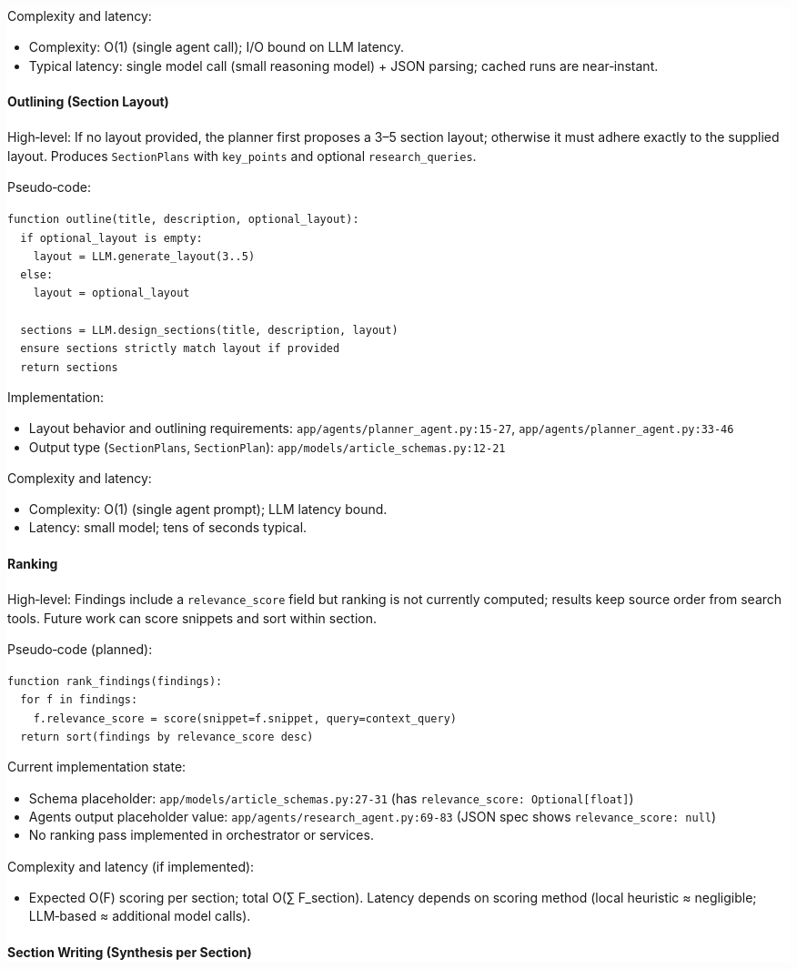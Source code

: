 Complexity and latency:
- Complexity: O(1) (single agent call); I/O bound on LLM latency.
- Typical latency: single model call (small reasoning model) + JSON parsing; cached runs are near‑instant.

#### Outlining (Section Layout)

High‑level: If no layout provided, the planner first proposes a 3–5 section layout; otherwise it must adhere exactly to the supplied layout. Produces `SectionPlans` with `key_points` and optional `research_queries`.

Pseudo‑code:
```text
function outline(title, description, optional_layout):
  if optional_layout is empty:
    layout = LLM.generate_layout(3..5)
  else:
    layout = optional_layout

  sections = LLM.design_sections(title, description, layout)
  ensure sections strictly match layout if provided
  return sections
```

Implementation:
- Layout behavior and outlining requirements: `app/agents/planner_agent.py:15-27`, `app/agents/planner_agent.py:33-46`
- Output type (`SectionPlans`, `SectionPlan`): `app/models/article_schemas.py:12-21`

Complexity and latency:
- Complexity: O(1) (single agent prompt); LLM latency bound.
- Latency: small model; tens of seconds typical.

#### Ranking

High‑level: Findings include a `relevance_score` field but ranking is not currently computed; results keep source order from search tools. Future work can score snippets and sort within section.

Pseudo‑code (planned):
```text
function rank_findings(findings):
  for f in findings:
    f.relevance_score = score(snippet=f.snippet, query=context_query)
  return sort(findings by relevance_score desc)
```

Current implementation state:
- Schema placeholder: `app/models/article_schemas.py:27-31` (has `relevance_score: Optional[float]`)
- Agents output placeholder value: `app/agents/research_agent.py:69-83` (JSON spec shows `relevance_score: null`)
- No ranking pass implemented in orchestrator or services.

Complexity and latency (if implemented):
- Expected O(F) scoring per section; total O(∑ F_section). Latency depends on scoring method (local heuristic ≈ negligible; LLM‑based ≈ additional model calls).

#### Section Writing (Synthesis per Section)

